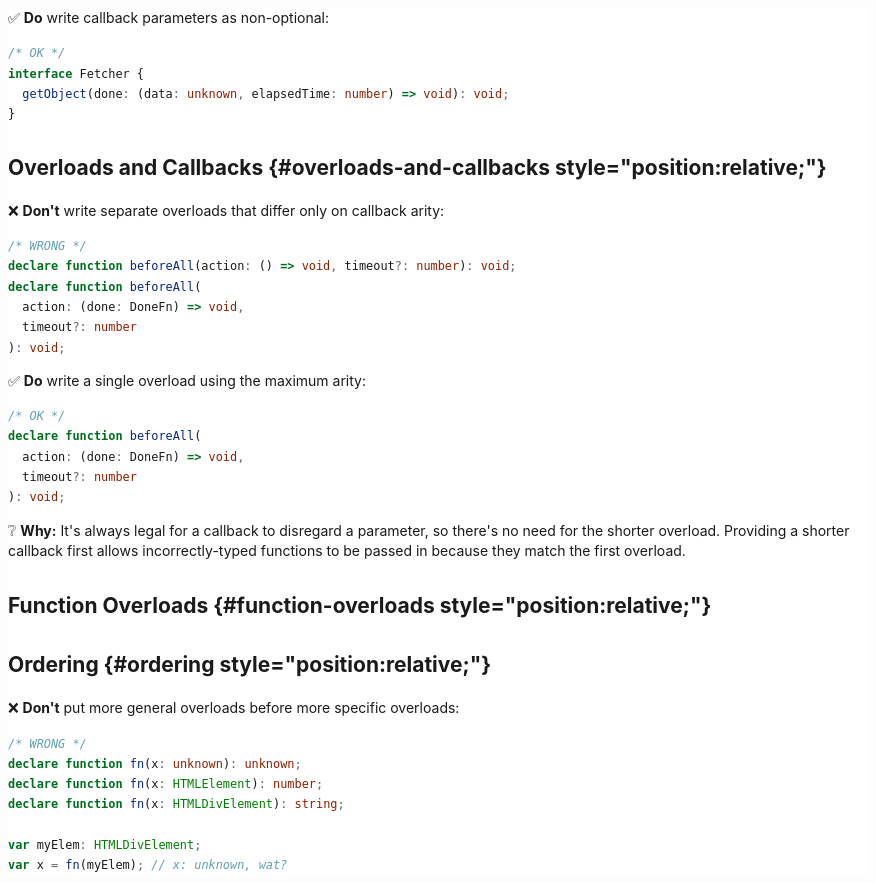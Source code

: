✅ **Do** write callback parameters as non-optional:

```ts
/* OK */
interface Fetcher {
  getObject(done: (data: unknown, elapsedTime: number) => void): void;
}
```

## Overloads and Callbacks {#overloads-and-callbacks style="position:relative;"}

❌ **Don't** write separate overloads that differ only on callback
arity:

```ts
/* WRONG */
declare function beforeAll(action: () => void, timeout?: number): void;
declare function beforeAll(
  action: (done: DoneFn) => void,
  timeout?: number
): void;
```

✅ **Do** write a single overload using the maximum arity:

```ts
/* OK */
declare function beforeAll(
  action: (done: DoneFn) => void,
  timeout?: number
): void;
```

❔ **Why:** It's always legal for a callback to disregard a parameter,
so there's no need for the shorter overload. Providing a shorter
callback first allows incorrectly-typed functions to be passed in
because they match the first overload.

## Function Overloads {#function-overloads style="position:relative;"}

## Ordering {#ordering style="position:relative;"}

❌ **Don't** put more general overloads before more specific overloads:

```ts
/* WRONG */
declare function fn(x: unknown): unknown;
declare function fn(x: HTMLElement): number;
declare function fn(x: HTMLDivElement): string;

var myElem: HTMLDivElement;
var x = fn(myElem); // x: unknown, wat?
```
